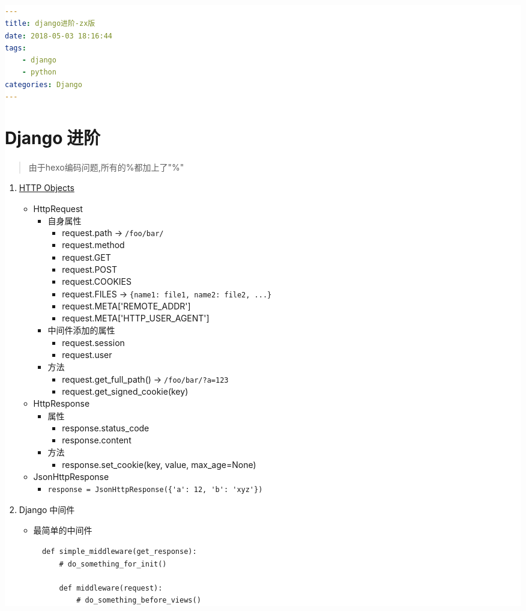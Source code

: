 ```yaml
---
title: django进阶-zx版
date: 2018-05-03 18:16:44
tags: 
	- django
	- python
categories: Django
---
```




Django 进阶
===========

> 由于hexo编码问题,所有的%都加上了"%"


1. [HTTP Objects](https://docs.djangoproject.com/en/2.0/ref/request-response/)
    - HttpRequest
        - 自身属性
            * request.path -> `/foo/bar/`
            * request.method
            * request.GET
            * request.POST
            * request.COOKIES
            * request.FILES -> `{name1: file1, name2: file2, ...}`
            * request.META['REMOTE_ADDR']
            * request.META['HTTP_USER_AGENT']
        - 中间件添加的属性
            * request.session
            * request.user
        - 方法
            * request.get_full_path() -> `/foo/bar/?a=123`
            * request.get_signed_cookie(key)
    - HttpResponse
        - 属性
            * response.status_code
            * response.content
        - 方法
            * response.set_cookie(key, value, max_age=None)
    - JsonHttpResponse
        - `response = JsonHttpResponse({'a': 12, 'b': 'xyz'})`

2. Django 中间件
    - 最简单的中间件

            def simple_middleware(get_response):
                # do_something_for_init()
    
                def middleware(request):
                    # do_something_before_views()
    